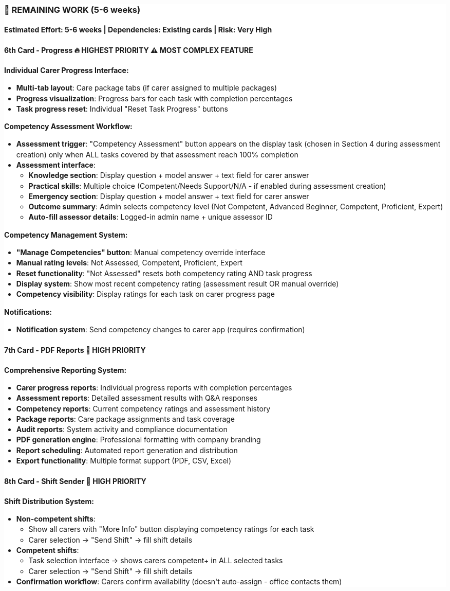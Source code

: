 ### **🚧 REMAINING WORK** (5-6 weeks)
**Estimated Effort: 5-6 weeks | Dependencies: Existing cards | Risk: Very High**

#### **6th Card - Progress** 🔥 **HIGHEST PRIORITY** ⚠️ **MOST COMPLEX FEATURE**

**Individual Carer Progress Interface:**
- **Multi-tab layout**: Care package tabs (if carer assigned to multiple packages)
- **Progress visualization**: Progress bars for each task with completion percentages
- **Task progress reset**: Individual "Reset Task Progress" buttons

**Competency Assessment Workflow:**
- **Assessment trigger**: "Competency Assessment" button appears on the display task (chosen in Section 4 during assessment creation) only when ALL tasks covered by that assessment reach 100% completion
- **Assessment interface**:
  - **Knowledge section**: Display question + model answer + text field for carer answer
  - **Practical skills**: Multiple choice (Competent/Needs Support/N/A - if enabled during assessment creation)
  - **Emergency section**: Display question + model answer + text field for carer answer
  - **Outcome summary**: Admin selects competency level (Not Competent, Advanced Beginner, Competent, Proficient, Expert)
  - **Auto-fill assessor details**: Logged-in admin name + unique assessor ID

**Competency Management System:**
- **"Manage Competencies" button**: Manual competency override interface
- **Manual rating levels**: Not Assessed, Competent, Proficient, Expert
- **Reset functionality**: "Not Assessed" resets both competency rating AND task progress
- **Display system**: Show most recent competency rating (assessment result OR manual override)
- **Competency visibility**: Display ratings for each task on carer progress page

**Notifications:**
- **Notification system**: Send competency changes to carer app (requires confirmation)

#### **7th Card - PDF Reports** 🔸 **HIGH PRIORITY**

**Comprehensive Reporting System:**
- **Carer progress reports**: Individual progress reports with completion percentages
- **Assessment reports**: Detailed assessment results with Q&A responses
- **Competency reports**: Current competency ratings and assessment history
- **Package reports**: Care package assignments and task coverage
- **Audit reports**: System activity and compliance documentation
- **PDF generation engine**: Professional formatting with company branding
- **Report scheduling**: Automated report generation and distribution
- **Export functionality**: Multiple format support (PDF, CSV, Excel)

#### **8th Card - Shift Sender** 🔸 **HIGH PRIORITY**

**Shift Distribution System:**
- **Non-competent shifts**: 
  - Show all carers with "More Info" button displaying competency ratings for each task
  - Carer selection → "Send Shift" → fill shift details
- **Competent shifts**:
  - Task selection interface → shows carers competent+ in ALL selected tasks
  - Carer selection → "Send Shift" → fill shift details
- **Confirmation workflow**: Carers confirm availability (doesn't auto-assign - office contacts them)
